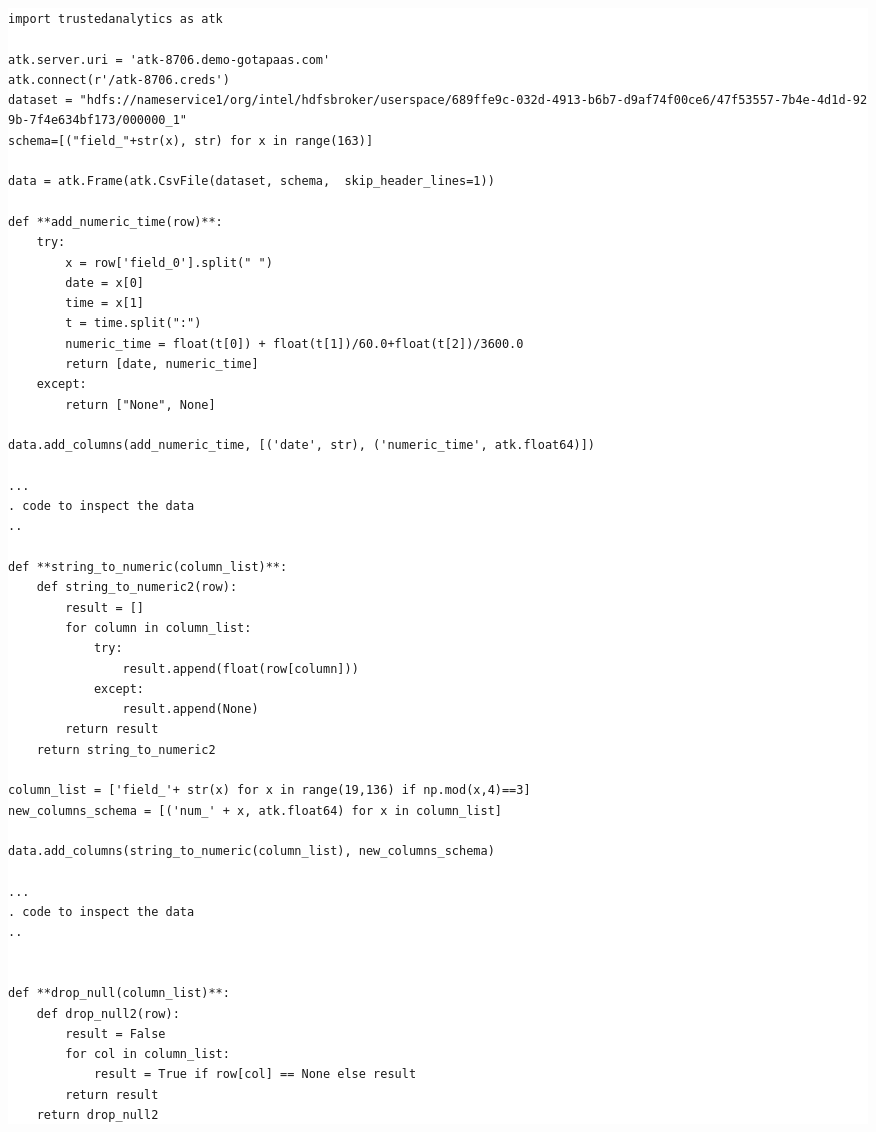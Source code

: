     import trustedanalytics as atk

    atk.server.uri = 'atk-8706.demo-gotapaas.com'
    atk.connect(r'/atk-8706.creds')
    dataset = "hdfs://nameservice1/org/intel/hdfsbroker/userspace/689ffe9c-032d-4913-b6b7-d9af74f00ce6/47f53557-7b4e-4d1d-929b-7f4e634bf173/000000_1"
    schema=[("field_"+str(x), str) for x in range(163)]

    data = atk.Frame(atk.CsvFile(dataset, schema,  skip_header_lines=1))

    def **add_numeric_time(row)**:
        try:
            x = row['field_0'].split(" ")
            date = x[0]
            time = x[1]
            t = time.split(":")
            numeric_time = float(t[0]) + float(t[1])/60.0+float(t[2])/3600.0
            return [date, numeric_time]
        except:
            return ["None", None]

    data.add_columns(add_numeric_time, [('date', str), ('numeric_time', atk.float64)])

    ...
    . code to inspect the data
    ..

    def **string_to_numeric(column_list)**:
        def string_to_numeric2(row):
            result = []
            for column in column_list:
                try:
                    result.append(float(row[column]))
                except:
                    result.append(None)
            return result
        return string_to_numeric2   

    column_list = ['field_'+ str(x) for x in range(19,136) if np.mod(x,4)==3]
    new_columns_schema = [('num_' + x, atk.float64) for x in column_list]

    data.add_columns(string_to_numeric(column_list), new_columns_schema)
    
    ...
    . code to inspect the data
    ..


    def **drop_null(column_list)**:
        def drop_null2(row):
            result = False
            for col in column_list:
                result = True if row[col] == None else result
            return result
        return drop_null2
